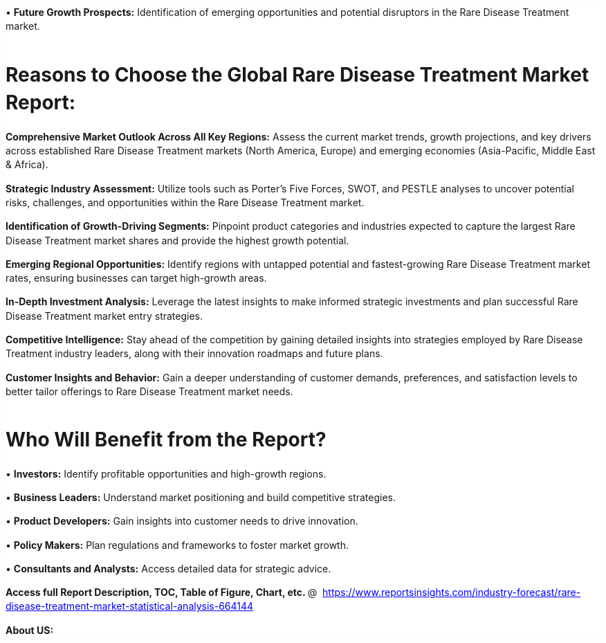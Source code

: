 • <strong>Future Growth Prospects:</strong> Identification of emerging opportunities and potential disruptors in the Rare Disease Treatment market.

# <strong>Reasons to Choose the Global Rare Disease Treatment Market Report:</strong>

<strong>Comprehensive Market Outlook Across All Key Regions:</strong>
Assess the current market trends, growth projections, and key drivers across established Rare Disease Treatment markets (North America, Europe) and emerging economies (Asia-Pacific, Middle East & Africa).

<strong>Strategic Industry Assessment:</strong>
Utilize tools such as Porter’s Five Forces, SWOT, and PESTLE analyses to uncover potential risks, challenges, and opportunities within the Rare Disease Treatment market.

<strong>Identification of Growth-Driving Segments:</strong>
Pinpoint product categories and industries expected to capture the largest Rare Disease Treatment market shares and provide the highest growth potential.

<strong>Emerging Regional Opportunities:</strong>
Identify regions with untapped potential and fastest-growing Rare Disease Treatment market rates, ensuring businesses can target high-growth areas.

<strong>In-Depth Investment Analysis:</strong>
Leverage the latest insights to make informed strategic investments and plan successful Rare Disease Treatment market entry strategies.

<strong>Competitive Intelligence:</strong>
Stay ahead of the competition by gaining detailed insights into strategies employed by Rare Disease Treatment industry leaders, along with their innovation roadmaps and future plans.

<strong>Customer Insights and Behavior:</strong>
Gain a deeper understanding of customer demands, preferences, and satisfaction levels to better tailor offerings to Rare Disease Treatment market needs.

# <strong>Who Will Benefit from the Report?</strong>

• <strong>Investors:</strong> Identify profitable opportunities and high-growth regions.

• <strong>Business Leaders:</strong> Understand market positioning and build competitive strategies.

• <strong>Product Developers:</strong> Gain insights into customer needs to drive innovation.

• <strong>Policy Makers:</strong> Plan regulations and frameworks to foster market growth.

• <strong>Consultants and Analysts:</strong> Access detailed data for strategic advice.
</ul>
<strong>Access full Report Description, TOC, Table of Figure, Chart, etc. </strong>@  <a href=https://www.reportsinsights.com/industry-forecast/rare-disease-treatment-market-statistical-analysis-664144 style=color:#0000ff;>https://www.reportsinsights.com/industry-forecast/rare-disease-treatment-market-statistical-analysis-664144</a></font>

<strong><strong>About US</strong>:</strong>

